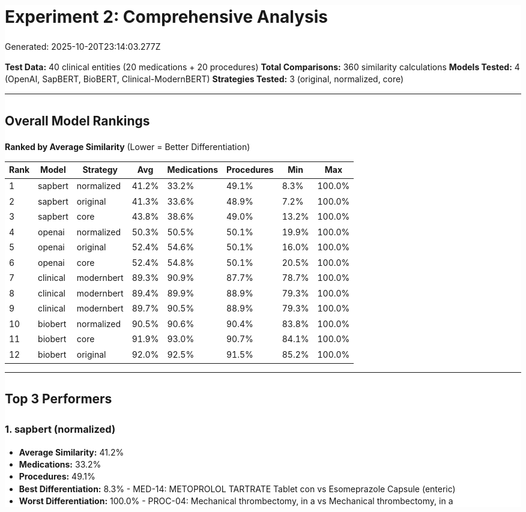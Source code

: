 # Experiment 2: Comprehensive Analysis

Generated: 2025-10-20T23:14:03.277Z

**Test Data:** 40 clinical entities (20 medications + 20 procedures)
**Total Comparisons:** 360 similarity calculations
**Models Tested:** 4 (OpenAI, SapBERT, BioBERT, Clinical-ModernBERT)
**Strategies Tested:** 3 (original, normalized, core)

---

## Overall Model Rankings

**Ranked by Average Similarity** (Lower = Better Differentiation)

| Rank | Model | Strategy | Avg | Medications | Procedures | Min | Max |
|------|-------|----------|-----|-------------|------------|-----|-----|
| 1 | sapbert    | normalized | 41.2% | 33.2% | 49.1% | 8.3% | 100.0% |
| 2 | sapbert    | original   | 41.3% | 33.6% | 48.9% | 7.2% | 100.0% |
| 3 | sapbert    | core       | 43.8% | 38.6% | 49.0% | 13.2% | 100.0% |
| 4 | openai     | normalized | 50.3% | 50.5% | 50.1% | 19.9% | 100.0% |
| 5 | openai     | original   | 52.4% | 54.6% | 50.1% | 16.0% | 100.0% |
| 6 | openai     | core       | 52.4% | 54.8% | 50.1% | 20.5% | 100.0% |
| 7 | clinical   | modernbert | 89.3% | 90.9% | 87.7% | 78.7% | 100.0% |
| 8 | clinical   | modernbert | 89.4% | 89.9% | 88.9% | 79.3% | 100.0% |
| 9 | clinical   | modernbert | 89.7% | 90.5% | 88.9% | 79.3% | 100.0% |
| 10 | biobert    | normalized | 90.5% | 90.6% | 90.4% | 83.8% | 100.0% |
| 11 | biobert    | core       | 91.9% | 93.0% | 90.7% | 84.1% | 100.0% |
| 12 | biobert    | original   | 92.0% | 92.5% | 91.5% | 85.2% | 100.0% |

---

## Top 3 Performers

### 1. sapbert (normalized)

- **Average Similarity:** 41.2%
- **Medications:** 33.2%
- **Procedures:** 49.1%
- **Best Differentiation:** 8.3% - MED-14: METOPROLOL TARTRATE Tablet con vs Esomeprazole Capsule (enteric)
- **Worst Differentiation:** 100.0% - PROC-04: Mechanical thrombectomy, in a  vs Mechanical thrombectomy, in a 
